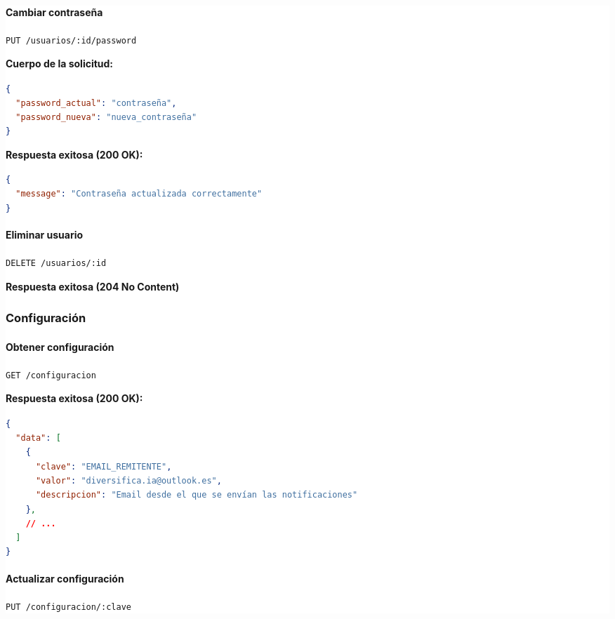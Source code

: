 #### Cambiar contraseña

```
PUT /usuarios/:id/password
```

**Cuerpo de la solicitud:**
```json
{
  "password_actual": "contraseña",
  "password_nueva": "nueva_contraseña"
}
```

**Respuesta exitosa (200 OK):**
```json
{
  "message": "Contraseña actualizada correctamente"
}
```

#### Eliminar usuario

```
DELETE /usuarios/:id
```

**Respuesta exitosa (204 No Content)**

### Configuración

#### Obtener configuración

```
GET /configuracion
```

**Respuesta exitosa (200 OK):**
```json
{
  "data": [
    {
      "clave": "EMAIL_REMITENTE",
      "valor": "diversifica.ia@outlook.es",
      "descripcion": "Email desde el que se envían las notificaciones"
    },
    // ...
  ]
}
```

#### Actualizar configuración

```
PUT /configuracion/:clave
```
